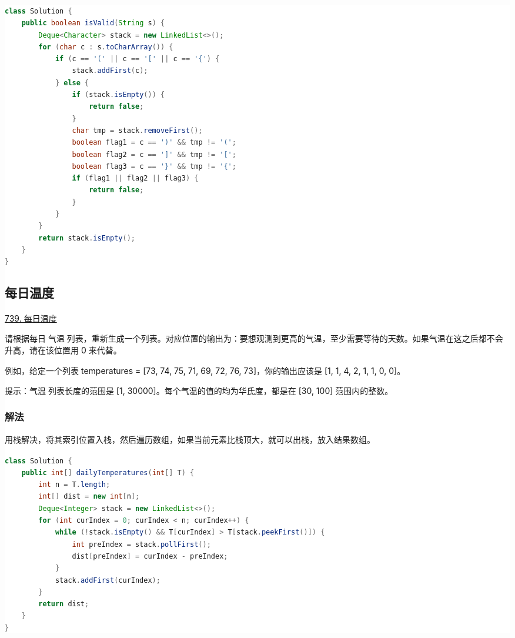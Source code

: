 ```java
class Solution {
    public boolean isValid(String s) {
        Deque<Character> stack = new LinkedList<>();
        for (char c : s.toCharArray()) {
            if (c == '(' || c == '[' || c == '{') {
                stack.addFirst(c);
            } else {
                if (stack.isEmpty()) {
                    return false;
                }
                char tmp = stack.removeFirst();
                boolean flag1 = c == ')' && tmp != '(';
                boolean flag2 = c == ']' && tmp != '[';
                boolean flag3 = c == '}' && tmp != '{';
                if (flag1 || flag2 || flag3) {
                    return false;
                }
            }
        }
        return stack.isEmpty();
    }
}
```
## 每日温度

[739. 每日温度](https://leetcode-cn.com/problems/daily-temperatures/)

请根据每日 气温 列表，重新生成一个列表。对应位置的输出为：要想观测到更高的气温，至少需要等待的天数。如果气温在这之后都不会升高，请在该位置用 0 来代替。

例如，给定一个列表 temperatures = [73, 74, 75, 71, 69, 72, 76, 73]，你的输出应该是 [1, 1, 4, 2, 1, 1, 0, 0]。

提示：气温 列表长度的范围是 [1, 30000]。每个气温的值的均为华氏度，都是在 [30, 100] 范围内的整数。

### 解法

用栈解决，将其索引位置入栈，然后遍历数组，如果当前元素比栈顶大，就可以出栈，放入结果数组。

```java
class Solution {
    public int[] dailyTemperatures(int[] T) {
        int n = T.length;
        int[] dist = new int[n];
        Deque<Integer> stack = new LinkedList<>();
        for (int curIndex = 0; curIndex < n; curIndex++) {
            while (!stack.isEmpty() && T[curIndex] > T[stack.peekFirst()]) {
                int preIndex = stack.pollFirst();
                dist[preIndex] = curIndex - preIndex;
            }
            stack.addFirst(curIndex);
        }
        return dist;
    }
}
```

